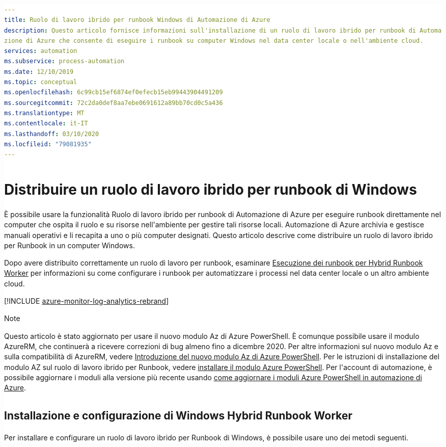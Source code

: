 ```yaml
---
title: Ruolo di lavoro ibrido per runbook Windows di Automazione di Azure
description: Questo articolo fornisce informazioni sull'installazione di un ruolo di lavoro ibrido per runbook di Automazione di Azure che consente di eseguire i runbook su computer Windows nel data center locale o nell'ambiente cloud.
services: automation
ms.subservice: process-automation
ms.date: 12/10/2019
ms.topic: conceptual
ms.openlocfilehash: 6c99cb15ef6874ef0efecb15eb99443904491209
ms.sourcegitcommit: 72c2da0def8aa7ebe0691612a89bb70cd0c5a436
ms.translationtype: MT
ms.contentlocale: it-IT
ms.lasthandoff: 03/10/2020
ms.locfileid: "79081935"
---
```

# <a name="deploy-a-windows-hybrid-runbook-worker"></a>Distribuire un ruolo di lavoro ibrido per runbook di Windows

È possibile usare la funzionalità Ruolo di lavoro ibrido per runbook di Automazione di Azure per eseguire runbook direttamente nel computer che ospita il ruolo e su risorse nell'ambiente per gestire tali risorse locali. Automazione di Azure archivia e gestisce manuali operativi e li recapita a uno o più computer designati. Questo articolo descrive come distribuire un ruolo di lavoro ibrido per Runbook in un computer Windows.

Dopo avere distribuito correttamente un ruolo di lavoro per runbook, esaminare [Esecuzione dei runbook per Hybrid Runbook Worker](automation-hrw-run-runbooks.md) per informazioni su come configurare i runbook per automatizzare i processi nel data center locale o un altro ambiente cloud.

[!INCLUDE [azure-monitor-log-analytics-rebrand](../../includes/azure-monitor-log-analytics-rebrand.md)]

>[!NOTE]
>Questo articolo è stato aggiornato per usare il nuovo modulo Az di Azure PowerShell. È comunque possibile usare il modulo AzureRM, che continuerà a ricevere correzioni di bug almeno fino a dicembre 2020. Per altre informazioni sul nuovo modulo Az e sulla compatibilità di AzureRM, vedere [Introduzione del nuovo modulo Az di Azure PowerShell](https://docs.microsoft.com/powershell/azure/new-azureps-module-az?view=azps-3.5.0). Per le istruzioni di installazione del modulo AZ sul ruolo di lavoro ibrido per Runbook, vedere [installare il modulo Azure PowerShell](https://docs.microsoft.com/powershell/azure/install-az-ps?view=azps-3.5.0). Per l'account di automazione, è possibile aggiornare i moduli alla versione più recente usando [come aggiornare i moduli Azure PowerShell in automazione di Azure](automation-update-azure-modules.md).

## <a name="windows-hybrid-runbook-worker-installation-and-configuration"></a>Installazione e configurazione di Windows Hybrid Runbook Worker

Per installare e configurare un ruolo di lavoro ibrido per Runbook di Windows, è possibile usare uno dei metodi seguenti.
